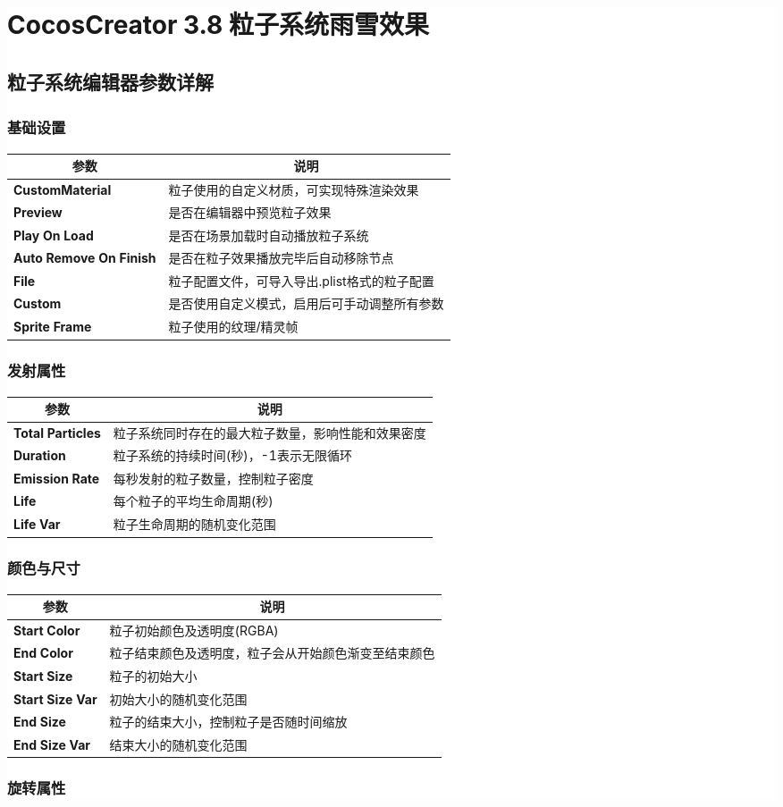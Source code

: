 # CocosCreator 3.8 粒子系统雨雪效果

## 粒子系统编辑器参数详解

### 基础设置

| 参数 | 说明 |
|------|------|
| **CustomMaterial** | 粒子使用的自定义材质，可实现特殊渲染效果 |
| **Preview** | 是否在编辑器中预览粒子效果 |
| **Play On Load** | 是否在场景加载时自动播放粒子系统 |
| **Auto Remove On Finish** | 是否在粒子效果播放完毕后自动移除节点 |
| **File** | 粒子配置文件，可导入导出.plist格式的粒子配置 |
| **Custom** | 是否使用自定义模式，启用后可手动调整所有参数 |
| **Sprite Frame** | 粒子使用的纹理/精灵帧 |

### 发射属性

| 参数 | 说明 |
|------|------|
| **Total Particles** | 粒子系统同时存在的最大粒子数量，影响性能和效果密度 |
| **Duration** | 粒子系统的持续时间(秒)，-1表示无限循环 |
| **Emission Rate** | 每秒发射的粒子数量，控制粒子密度 |
| **Life** | 每个粒子的平均生命周期(秒) |
| **Life Var** | 粒子生命周期的随机变化范围 |

### 颜色与尺寸

| 参数 | 说明 |
|------|------|
| **Start Color** | 粒子初始颜色及透明度(RGBA) |
| **End Color** | 粒子结束颜色及透明度，粒子会从开始颜色渐变至结束颜色 |
| **Start Size** | 粒子的初始大小 |
| **Start Size Var** | 初始大小的随机变化范围 |
| **End Size** | 粒子的结束大小，控制粒子是否随时间缩放 |
| **End Size Var** | 结束大小的随机变化范围 |

### 旋转属性
